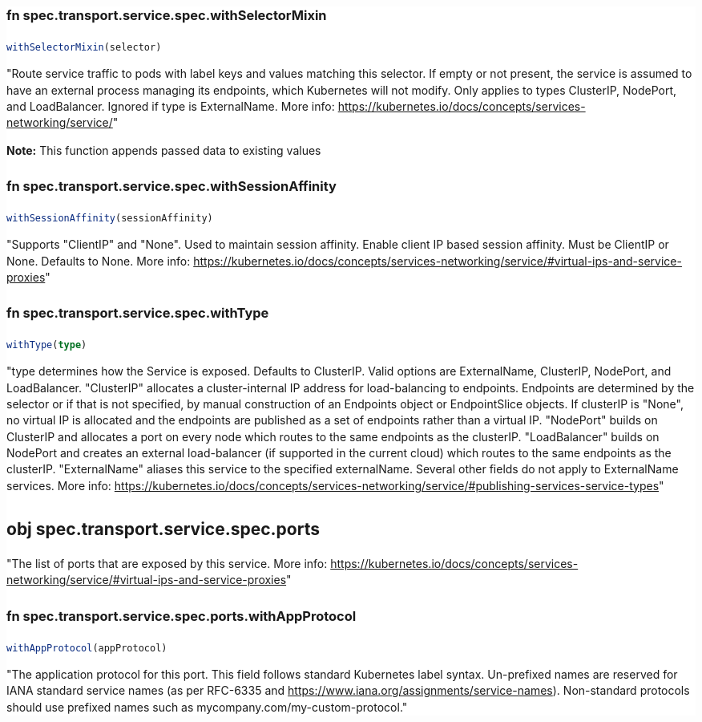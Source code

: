 ### fn spec.transport.service.spec.withSelectorMixin

```ts
withSelectorMixin(selector)
```

"Route service traffic to pods with label keys and values matching this selector. If empty or not present, the service is assumed to have an external process managing its endpoints, which Kubernetes will not modify. Only applies to types ClusterIP, NodePort, and LoadBalancer. Ignored if type is ExternalName. More info: https://kubernetes.io/docs/concepts/services-networking/service/"

**Note:** This function appends passed data to existing values

### fn spec.transport.service.spec.withSessionAffinity

```ts
withSessionAffinity(sessionAffinity)
```

"Supports \"ClientIP\" and \"None\". Used to maintain session affinity. Enable client IP based session affinity. Must be ClientIP or None. Defaults to None. More info: https://kubernetes.io/docs/concepts/services-networking/service/#virtual-ips-and-service-proxies"

### fn spec.transport.service.spec.withType

```ts
withType(type)
```

"type determines how the Service is exposed. Defaults to ClusterIP. Valid options are ExternalName, ClusterIP, NodePort, and LoadBalancer. \"ClusterIP\" allocates a cluster-internal IP address for load-balancing to endpoints. Endpoints are determined by the selector or if that is not specified, by manual construction of an Endpoints object or EndpointSlice objects. If clusterIP is \"None\", no virtual IP is allocated and the endpoints are published as a set of endpoints rather than a virtual IP. \"NodePort\" builds on ClusterIP and allocates a port on every node which routes to the same endpoints as the clusterIP. \"LoadBalancer\" builds on NodePort and creates an external load-balancer (if supported in the current cloud) which routes to the same endpoints as the clusterIP. \"ExternalName\" aliases this service to the specified externalName. Several other fields do not apply to ExternalName services. More info: https://kubernetes.io/docs/concepts/services-networking/service/#publishing-services-service-types"

## obj spec.transport.service.spec.ports

"The list of ports that are exposed by this service. More info: https://kubernetes.io/docs/concepts/services-networking/service/#virtual-ips-and-service-proxies"

### fn spec.transport.service.spec.ports.withAppProtocol

```ts
withAppProtocol(appProtocol)
```

"The application protocol for this port. This field follows standard Kubernetes label syntax. Un-prefixed names are reserved for IANA standard service names (as per RFC-6335 and https://www.iana.org/assignments/service-names). Non-standard protocols should use prefixed names such as mycompany.com/my-custom-protocol."

